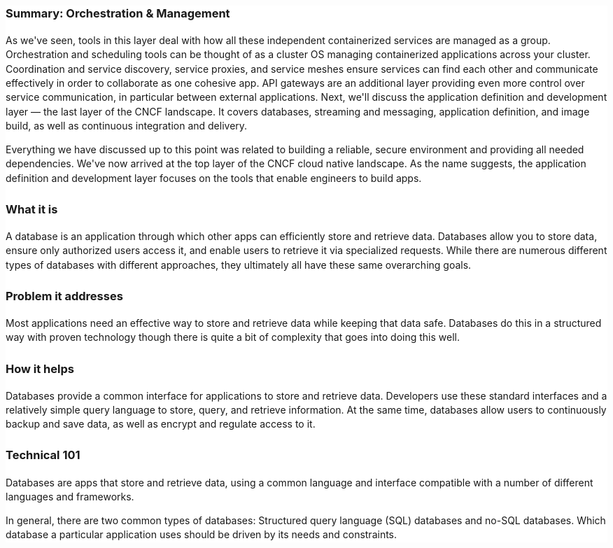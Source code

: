 ### Summary: Orchestration & Management

As we've seen, tools in this layer deal with how all these independent containerized services are 
managed as a group. Orchestration and scheduling tools can be thought of as a  cluster OS 
managing containerized applications across your cluster. Coordination and service discovery, 
service proxies, and service meshes ensure services can find each other and communicate effectively 
in order to collaborate as one cohesive app. API gateways are an additional layer providing even 
more control over service communication, in particular between external applications. Next, we'll 
discuss the application definition and development layer — the last layer of the CNCF landscape. It 
covers databases, streaming and messaging, application definition, and image build, as well as 
continuous integration and delivery.

<section data-category="App Definition and Development">

Everything we have discussed up to this point was related to building a reliable, secure environment 
and providing all needed dependencies. We've now arrived at the top layer of the CNCF cloud 
native landscape. As the name suggests, the application definition and development layer focuses 
on the tools that enable engineers to build apps.

</section>

<section data-subcategory="Database"
         data-buzzwords="SQL, DB, Persistence">

### What it is

A database is an application through which other apps can efficiently store and retrieve data. 
Databases allow you to store data, ensure only authorized users access it, and enable users to 
retrieve it via specialized requests. While there are numerous different types of databases with 
different approaches, they ultimately all have these same overarching goals.

### Problem it addresses

Most applications need an effective way to store and retrieve data while keeping that data safe. 
Databases do this in a structured way with proven technology though there is quite a bit of 
complexity that goes into doing this well.

### How it helps

Databases provide a common interface for applications to store and retrieve data. Developers use 
these standard interfaces and a relatively simple query language to store, query, and retrieve 
information. At the same time, databases allow users to continuously backup and save data, as 
well as encrypt and regulate access to it.

### Technical 101

Databases are apps that store and retrieve data, using a common language and interface compatible 
with a number of different languages and frameworks.

In general, there are two common types of databases: Structured query language (SQL) databases and 
no-SQL databases. Which database a particular application uses should be driven by its needs and 
constraints.
